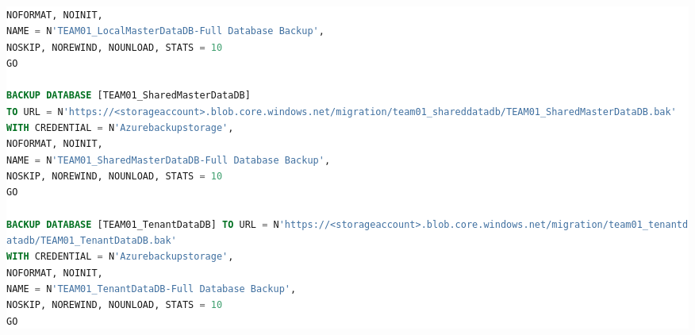 ``` SQL 
NOFORMAT, NOINIT,
NAME = N'TEAM01_LocalMasterDataDB-Full Database Backup',
NOSKIP, NOREWIND, NOUNLOAD, STATS = 10
GO

BACKUP DATABASE [TEAM01_SharedMasterDataDB]
TO URL = N'https://<storageaccount>.blob.core.windows.net/migration/team01_shareddatadb/TEAM01_SharedMasterDataDB.bak'
WITH CREDENTIAL = N'Azurebackupstorage',
NOFORMAT, NOINIT,
NAME = N'TEAM01_SharedMasterDataDB-Full Database Backup',
NOSKIP, NOREWIND, NOUNLOAD, STATS = 10
GO

BACKUP DATABASE [TEAM01_TenantDataDB] TO URL = N'https://<storageaccount>.blob.core.windows.net/migration/team01_tenantdatadb/TEAM01_TenantDataDB.bak'
WITH CREDENTIAL = N'Azurebackupstorage',
NOFORMAT, NOINIT,
NAME = N'TEAM01_TenantDataDB-Full Database Backup',
NOSKIP, NOREWIND, NOUNLOAD, STATS = 10
GO
````